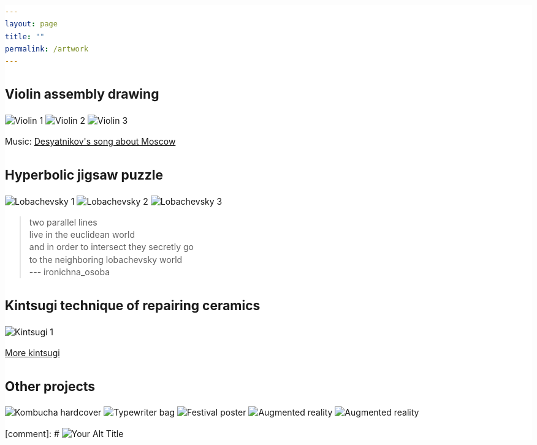 ```yaml
---
layout: page
title: ""
permalink: /artwork
---
```

## Violin assembly drawing

<img src="{{site.baseurl}}/pics/violin1.jpg" alt="Violin 1" title="Violin 1" width="490">
<img src="{{site.baseurl}}/pics/violin2.jpg" alt="Violin 2" title="Violin 2" height="230">
<img src="{{site.baseurl}}/pics/violin3.jpg" alt="Violin 3" title="Violin 3" height="230">

Music: [Desyatnikov's song about Moscow](https://www.youtube.com/watch?v=xTINGRRR_RM)

## Hyperbolic jigsaw puzzle

<img src="{{site.baseurl}}/pics/lobachevsky1.jpg" alt="Lobachevsky 1" title="Lobachevsky 1" width="490">
<img src="{{site.baseurl}}/pics/lobachevsky2.jpg" alt="Lobachevsky 2" title="Lobachevsky 2" width="300">
<img src="{{site.baseurl}}/pics/lobachevsky3.jpg" alt="Lobachevsky 3" title="Lobachevsky 3" width="184">
 
> two parallel lines  
live in the euclidean world  
and in order to intersect they secretly go  
to the neighboring lobachevsky world  
   --- ironichna_osoba

## Kintsugi technique of repairing ceramics

<video width="490" controls="controls">
  <source src="{{site.baseurl}}/pics/kintsugi-1.mp4" type="video/mp4">
</video>
<video width="490" controls="controls">
  <source src="{{site.baseurl}}/pics/kintsugi0.mp4" type="video/mp4">
</video>
<img src="{{site.baseurl}}/pics/kintsugi1.jpg" alt="Kintsugi 1" title="Kintsugi 1" width="490">

[More kintsugi]({{site.baseurl}}/kintsugi)

## Other projects

<img src="{{site.baseurl}}/pics/kombucha.jpg" alt="Kombucha hardcover" title="Kombucha hardcover" height="230">
<img src="{{site.baseurl}}/pics/typewriter.jpg" alt="Typewriter bag" title="Typewriter bag" height="230">
<img src="{{site.baseurl}}/pics/poster.png" alt="Festival poster" title="Festival poster" width="485">
<img src="{{site.baseurl}}/pics/borys.gif" alt="Augmented reality" title="Augmented reality" height="410">
<img src="{{site.baseurl}}/pics/samovar.gif" alt="Augmented reality" title="Augmented reality" height="410">

[comment]: # <img src="{{site.baseurl}}/pics/violin1.jpg" alt="Your Alt Title" title="Your Title" width="300" height="200" class="alignright size-medium wp-image-28">

